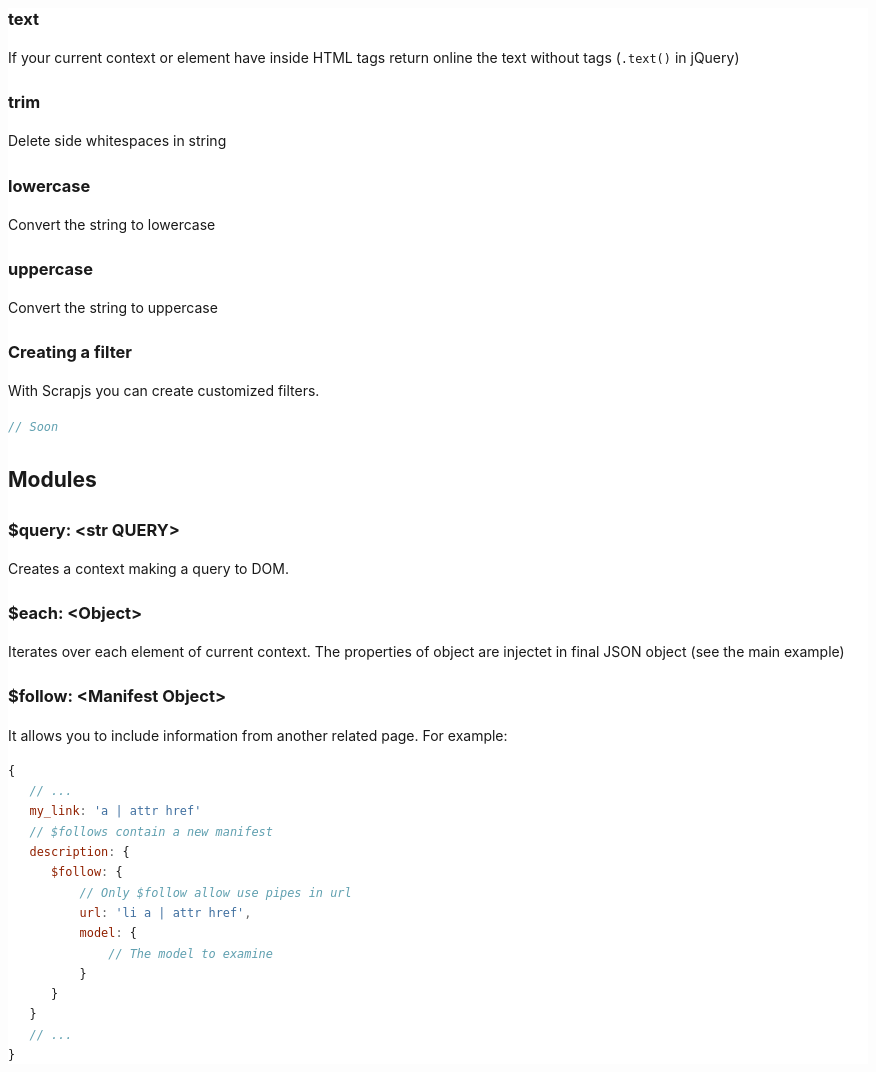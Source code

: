 ### text

If your current context or element have inside HTML tags return online the text without tags (`.text()` in jQuery)

### trim

Delete side whitespaces in string

### lowercase

Convert the string to lowercase

### uppercase

Convert the string to uppercase

### Creating a filter

With Scrapjs you can create customized filters.

```js
// Soon

```

## Modules


### $query: \<str QUERY\>

Creates a context making a query to DOM.

### $each: \<Object\>

Iterates over each element of current context. The properties of object are injectet in final JSON object (see the main example)

### $follow: \<Manifest Object\>

It allows you to include information from another related page. For example:

```js
{
   // ...
   my_link: 'a | attr href'
   // $follows contain a new manifest
   description: {
      $follow: {
          // Only $follow allow use pipes in url
          url: 'li a | attr href',
          model: {
              // The model to examine 
          }
      }
   }
   // ...
}
```

